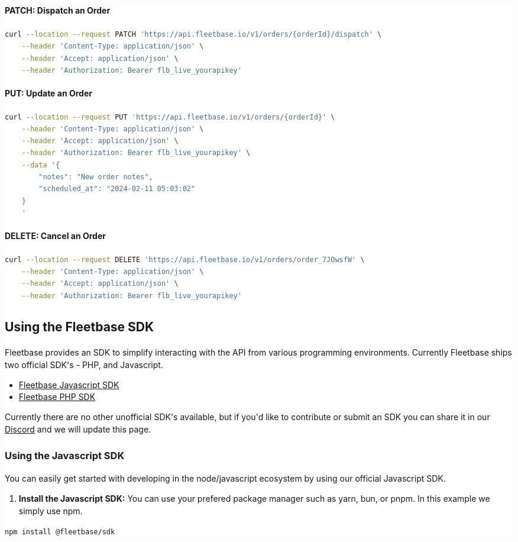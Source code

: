 #### PATCH: Dispatch an Order

```bash
curl --location --request PATCH 'https://api.fleetbase.io/v1/orders/{orderId}/dispatch' \
    --header 'Content-Type: application/json' \
    --header 'Accept: application/json' \
    --header 'Authorization: Bearer flb_live_yourapikey'
```

#### PUT: Update an Order

```bash
curl --location --request PUT 'https://api.fleetbase.io/v1/orders/{orderId}' \
    --header 'Content-Type: application/json' \
    --header 'Accept: application/json' \
    --header 'Authorization: Bearer flb_live_yourapikey' \
    --data '{
        "notes": "New order notes",
        "scheduled_at": "2024-02-11 05:03:02"
    }
    '
```

#### DELETE: Cancel an Order

```bash
curl --location --request DELETE 'https://api.fleetbase.io/v1/orders/order_7JOwsfW' \
    --header 'Content-Type: application/json' \
    --header 'Accept: application/json' \
    --header 'Authorization: Bearer flb_live_yourapikey'
```

## Using the Fleetbase SDK

Fleetbase provides an SDK to simplify interacting with the API from various programming environments. Currently Fleetbase ships two official SDK's - PHP, and Javascript.

-   [Fleetbase Javascript SDK](https://github.com/fleetbase/fleetbase-js)
-   [Fleetbase PHP SDK](https://github.com/fleetbase/fleetbase-php)

Currently there are no other unofficial SDK's available, but if you'd like to contribute or submit an SDK you can share it in our [Discord](https://discord.gg/V7RVWRQ2Wm) and we will update this page.

### Using the Javascript SDK

You can easily get started with developing in the node/javascript ecosystem by using our official Javascript SDK.

1. **Install the Javascript SDK:**
   You can use your prefered package manager such as yarn, bun, or pnpm. In this example we simply use npm.

```bash
npm install @fleetbase/sdk
```
